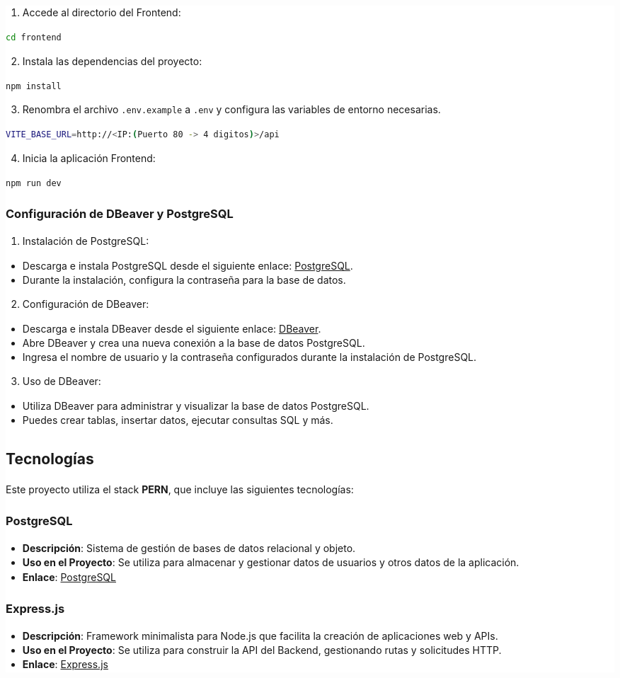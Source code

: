 1. Accede al directorio del Frontend:

```bash
cd frontend
```

2. Instala las dependencias del proyecto:

```bash
npm install
```

3. Renombra el archivo `.env.example` a `.env` y configura las variables de entorno necesarias.

```bash
VITE_BASE_URL=http://<IP:(Puerto 80 -> 4 digitos)>/api
```

4. Inicia la aplicación Frontend:

```bash
npm run dev
```

### Configuración de DBeaver y PostgreSQL

1. Instalación de PostgreSQL:

- Descarga e instala PostgreSQL desde el siguiente enlace: [PostgreSQL](https://www.postgresql.org/download/).
- Durante la instalación, configura la contraseña para la base de datos.

2. Configuración de DBeaver:

- Descarga e instala DBeaver desde el siguiente enlace: [DBeaver](https://dbeaver.io/download/).
- Abre DBeaver y crea una nueva conexión a la base de datos PostgreSQL.
- Ingresa el nombre de usuario y la contraseña configurados durante la instalación de PostgreSQL.

3. Uso de DBeaver:

- Utiliza DBeaver para administrar y visualizar la base de datos PostgreSQL.
- Puedes crear tablas, insertar datos, ejecutar consultas SQL y más.

## Tecnologías

Este proyecto utiliza el stack **PERN**, que incluye las siguientes tecnologías:

### PostgreSQL

- **Descripción**: Sistema de gestión de bases de datos relacional y objeto.
- **Uso en el Proyecto**: Se utiliza para almacenar y gestionar datos de usuarios y otros datos de la aplicación.
- **Enlace**: [PostgreSQL](https://www.postgresql.org/)

### Express.js

- **Descripción**: Framework minimalista para Node.js que facilita la creación de aplicaciones web y APIs.
- **Uso en el Proyecto**: Se utiliza para construir la API del Backend, gestionando rutas y solicitudes HTTP.
- **Enlace**: [Express.js](https://expressjs.com/)
